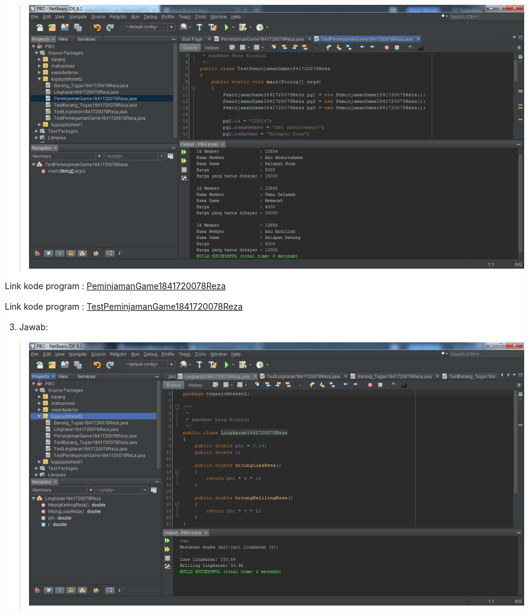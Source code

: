 > ![Tugas 2](img/testpeminjamangame.png)

Link kode program : [PeminjamanGame1841720078Reza](../../src/2_Class_dan_Object/PeminjamanGame1841720078Reza.java)

Link kode program : [TestPeminjamanGame1841720078Reza](../../src/2_Class_dan_Object/TestPeminjamanGame1841720078Reza.java)

3. Jawab:
> ![Tugas 3](img/lingkaran.png)